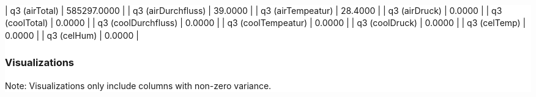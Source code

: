 | q3 (airTotal) | 585297.0000 |
| q3 (airDurchfluss) | 39.0000 |
| q3 (airTempeatur) | 28.4000 |
| q3 (airDruck) | 0.0000 |
| q3 (coolTotal) | 0.0000 |
| q3 (coolDurchfluss) | 0.0000 |
| q3 (coolTempeatur) | 0.0000 |
| q3 (coolDruck) | 0.0000 |
| q3 (celTemp) | 0.0000 |
| q3 (celHum) | 0.0000 |

### Visualizations

Note: Visualizations only include columns with non-zero variance.
